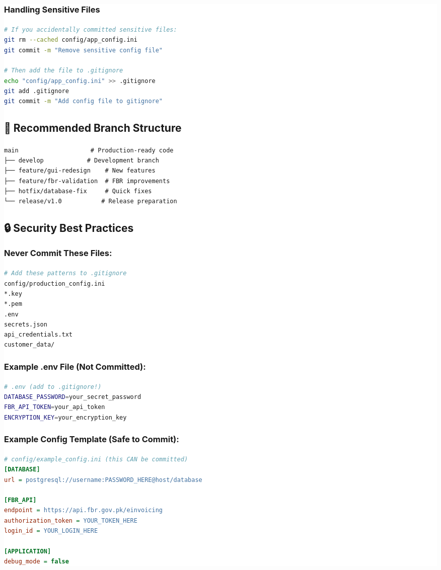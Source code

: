 ### Handling Sensitive Files
```bash
# If you accidentally committed sensitive files:
git rm --cached config/app_config.ini
git commit -m "Remove sensitive config file"

# Then add the file to .gitignore
echo "config/app_config.ini" >> .gitignore
git add .gitignore
git commit -m "Add config file to gitignore"
```

## 📁 Recommended Branch Structure

```
main                    # Production-ready code
├── develop            # Development branch
├── feature/gui-redesign    # New features  
├── feature/fbr-validation  # FBR improvements
├── hotfix/database-fix     # Quick fixes
└── release/v1.0           # Release preparation
```

## 🔒 Security Best Practices

### Never Commit These Files:
```bash
# Add these patterns to .gitignore
config/production_config.ini
*.key
*.pem
.env
secrets.json
api_credentials.txt
customer_data/
```

### Example .env File (Not Committed):
```bash
# .env (add to .gitignore!)
DATABASE_PASSWORD=your_secret_password
FBR_API_TOKEN=your_api_token
ENCRYPTION_KEY=your_encryption_key
```

### Example Config Template (Safe to Commit):
```ini
# config/example_config.ini (this CAN be committed)
[DATABASE]
url = postgresql://username:PASSWORD_HERE@host/database

[FBR_API]
endpoint = https://api.fbr.gov.pk/einvoicing
authorization_token = YOUR_TOKEN_HERE
login_id = YOUR_LOGIN_HERE

[APPLICATION]
debug_mode = false
```
